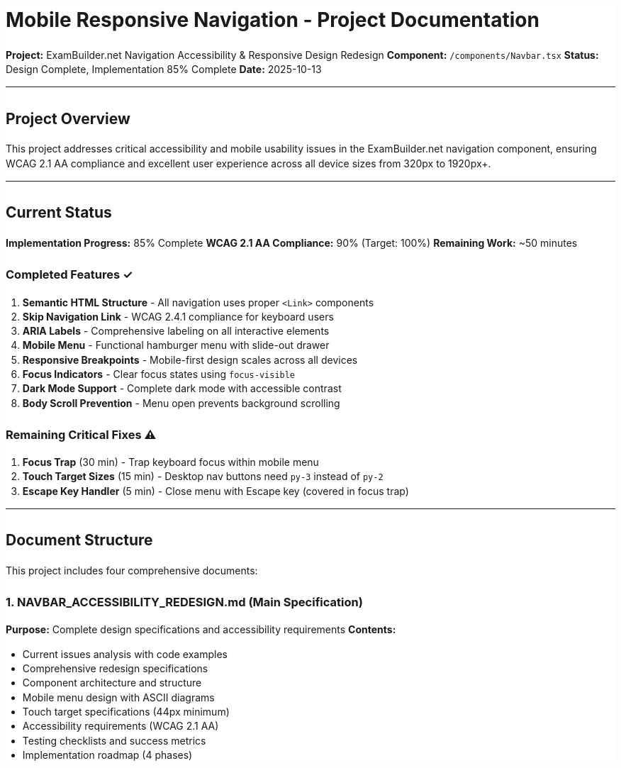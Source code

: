 # Mobile Responsive Navigation - Project Documentation

**Project:** ExamBuilder.net Navigation Accessibility & Responsive Design Redesign
**Component:** `/components/Navbar.tsx`
**Status:** Design Complete, Implementation 85% Complete
**Date:** 2025-10-13

---

## Project Overview

This project addresses critical accessibility and mobile usability issues in the ExamBuilder.net navigation component, ensuring WCAG 2.1 AA compliance and excellent user experience across all device sizes from 320px to 1920px+.

---

## Current Status

**Implementation Progress:** 85% Complete
**WCAG 2.1 AA Compliance:** 90% (Target: 100%)
**Remaining Work:** ~50 minutes

### Completed Features ✓

1. **Semantic HTML Structure** - All navigation uses proper `<Link>` components
2. **Skip Navigation Link** - WCAG 2.4.1 compliance for keyboard users
3. **ARIA Labels** - Comprehensive labeling on all interactive elements
4. **Mobile Menu** - Functional hamburger menu with slide-out drawer
5. **Responsive Breakpoints** - Mobile-first design scales across all devices
6. **Focus Indicators** - Clear focus states using `focus-visible`
7. **Dark Mode Support** - Complete dark mode with accessible contrast
8. **Body Scroll Prevention** - Menu open prevents background scrolling

### Remaining Critical Fixes ⚠

1. **Focus Trap** (30 min) - Trap keyboard focus within mobile menu
2. **Touch Target Sizes** (15 min) - Desktop nav buttons need `py-3` instead of `py-2`
3. **Escape Key Handler** (5 min) - Close menu with Escape key (covered in focus trap)

---

## Document Structure

This project includes four comprehensive documents:

### 1. NAVBAR_ACCESSIBILITY_REDESIGN.md (Main Specification)
**Purpose:** Complete design specifications and accessibility requirements
**Contents:**
- Current issues analysis with code examples
- Comprehensive redesign specifications
- Component architecture and structure
- Mobile menu design with ASCII diagrams
- Touch target specifications (44px minimum)
- Accessibility requirements (WCAG 2.1 AA)
- Testing checklists and success metrics
- Implementation roadmap (4 phases)
